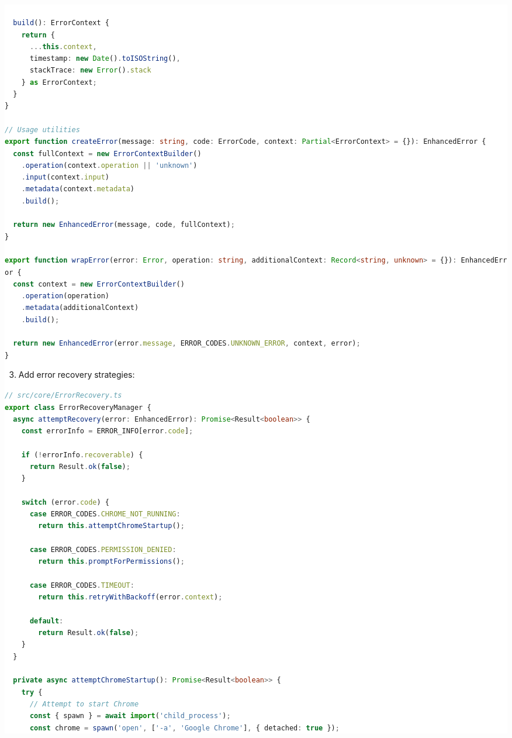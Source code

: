```typescript
  
  build(): ErrorContext {
    return {
      ...this.context,
      timestamp: new Date().toISOString(),
      stackTrace: new Error().stack
    } as ErrorContext;
  }
}

// Usage utilities
export function createError(message: string, code: ErrorCode, context: Partial<ErrorContext> = {}): EnhancedError {
  const fullContext = new ErrorContextBuilder()
    .operation(context.operation || 'unknown')
    .input(context.input)
    .metadata(context.metadata)
    .build();
    
  return new EnhancedError(message, code, fullContext);
}

export function wrapError(error: Error, operation: string, additionalContext: Record<string, unknown> = {}): EnhancedError {
  const context = new ErrorContextBuilder()
    .operation(operation)
    .metadata(additionalContext)
    .build();
    
  return new EnhancedError(error.message, ERROR_CODES.UNKNOWN_ERROR, context, error);
}
```

3. Add error recovery strategies:
```typescript
// src/core/ErrorRecovery.ts
export class ErrorRecoveryManager {
  async attemptRecovery(error: EnhancedError): Promise<Result<boolean>> {
    const errorInfo = ERROR_INFO[error.code];
    
    if (!errorInfo.recoverable) {
      return Result.ok(false);
    }
    
    switch (error.code) {
      case ERROR_CODES.CHROME_NOT_RUNNING:
        return this.attemptChromeStartup();
        
      case ERROR_CODES.PERMISSION_DENIED:
        return this.promptForPermissions();
        
      case ERROR_CODES.TIMEOUT:
        return this.retryWithBackoff(error.context);
        
      default:
        return Result.ok(false);
    }
  }
  
  private async attemptChromeStartup(): Promise<Result<boolean>> {
    try {
      // Attempt to start Chrome
      const { spawn } = await import('child_process');
      const chrome = spawn('open', ['-a', 'Google Chrome'], { detached: true });
```

  [ERROR_CODES.PERMISSION_DENIED]: {
  [ERROR_CODES.CHROME_NOT_RUNNING]: {